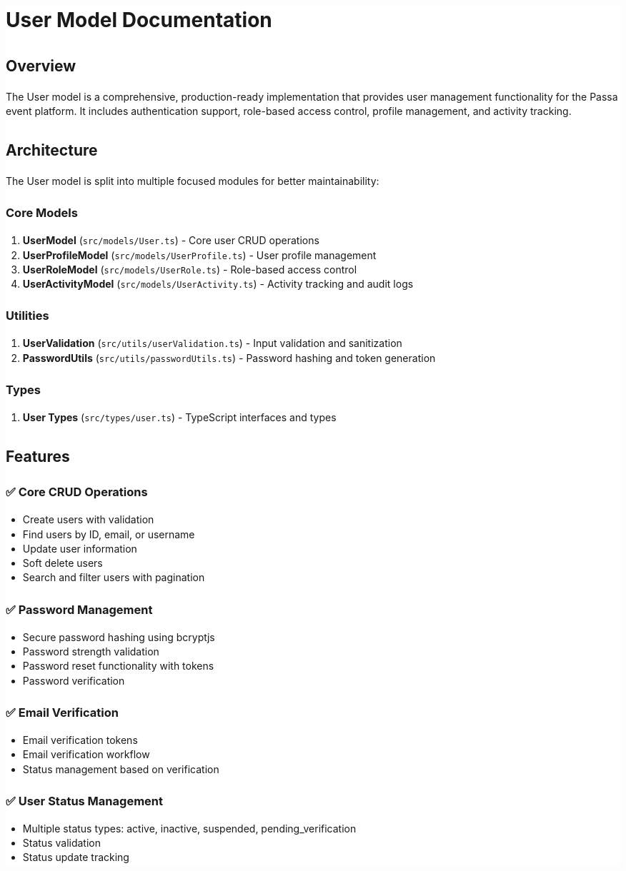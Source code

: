 # User Model Documentation

## Overview

The User model is a comprehensive, production-ready implementation that provides user management functionality for the Passa event platform. It includes authentication support, role-based access control, profile management, and activity tracking.

## Architecture

The User model is split into multiple focused modules for better maintainability:

### Core Models

1. **UserModel** (`src/models/User.ts`) - Core user CRUD operations
2. **UserProfileModel** (`src/models/UserProfile.ts`) - User profile management
3. **UserRoleModel** (`src/models/UserRole.ts`) - Role-based access control
4. **UserActivityModel** (`src/models/UserActivity.ts`) - Activity tracking and audit logs

### Utilities

1. **UserValidation** (`src/utils/userValidation.ts`) - Input validation and sanitization
2. **PasswordUtils** (`src/utils/passwordUtils.ts`) - Password hashing and token generation

### Types

1. **User Types** (`src/types/user.ts`) - TypeScript interfaces and types

## Features

### ✅ Core CRUD Operations
- Create users with validation
- Find users by ID, email, or username
- Update user information
- Soft delete users
- Search and filter users with pagination

### ✅ Password Management
- Secure password hashing using bcryptjs
- Password strength validation
- Password reset functionality with tokens
- Password verification

### ✅ Email Verification
- Email verification tokens
- Email verification workflow
- Status management based on verification

### ✅ User Status Management
- Multiple status types: active, inactive, suspended, pending_verification
- Status validation
- Status update tracking
